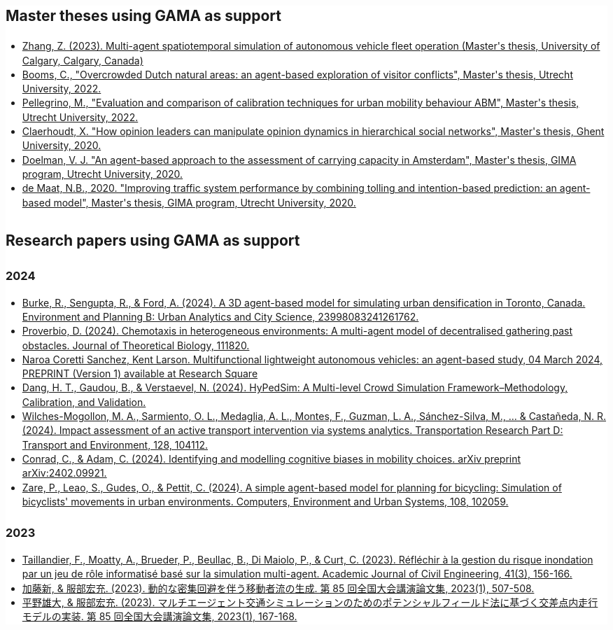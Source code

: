 ## Master theses using GAMA as support

* [Zhang, Z. (2023). Multi-agent spatiotemporal simulation of autonomous vehicle fleet operation
(Master's thesis, University of Calgary, Calgary, Canada)](https://prism.ucalgary.ca/server/api/core/bitstreams/a61be98c-6e2c-4de9-9549-63dc2bc1fdc3/content)
* [Booms, C., "Overcrowded Dutch natural areas: an agent-based exploration of visitor conflicts", Master's thesis, Utrecht University, 2022.](https://studenttheses.uu.nl/handle/20.500.12932/367)
* [Pellegrino, M., "Evaluation and comparison of calibration techniques for urban mobility behaviour ABM", Master's thesis, Utrecht University, 2022.](https://studenttheses.uu.nl/handle/20.500.12932/41471)
* [Claerhoudt, X. "How opinion leaders can manipulate opinion dynamics in hierarchical social networks", Master's thesis, Ghent University, 2020.](https://libstore.ugent.be/fulltxt/RUG01/002/945/717/RUG01-002945717_2021_0001_AC.pdf)
* [Doelman, V. J. "An agent-based approach to the assessment of carrying capacity in Amsterdam", Master's thesis, GIMA program, Utrecht University, 2020.](https://dspace.library.uu.nl/bitstream/handle/1874/399964/Thesis_Vince_Doelman.pdf)
* [de Maat, N.B., 2020. "Improving traffic system performance by combining tolling and intention-based prediction: an agent-based model", Master's thesis, GIMA program, Utrecht University, 2020.](http://dspace.library.uu.nl/bitstream/handle/1874/399960/Nino_de_Maat_final_thesis.pdf)

## Research papers using GAMA as support

### 2024

* [Burke, R., Sengupta, R., & Ford, A. (2024). A 3D agent-based model for simulating urban densification in Toronto, Canada. Environment and Planning B: Urban Analytics and City Science, 23998083241261762.](https://journals.sagepub.com/doi/pdf/10.1177/23998083241261762)
* [Proverbio, D. (2024). Chemotaxis in heterogeneous environments: A multi-agent model of decentralised gathering past obstacles. Journal of Theoretical Biology, 111820.](https://doi.org/10.1016/j.jtbi.2024.111820)
* [Naroa Coretti Sanchez, Kent Larson. Multifunctional lightweight autonomous vehicles: an agent-based study, 04 March 2024, PREPRINT (Version 1) available at Research Square](https://doi.org/10.21203/rs.3.rs-4004493/v1)
* [Dang, H. T., Gaudou, B., & Verstaevel, N. (2024). HyPedSim: A Multi-level Crowd Simulation Framework–Methodology, Calibration, and Validation.](https://www.preprints.org/manuscript/202402.0116/v1)
* [Wilches-Mogollon, M. A., Sarmiento, O. L., Medaglia, A. L., Montes, F., Guzman, L. A., Sánchez-Silva, M., ... & Castañeda, N. R. (2024). Impact assessment of an active transport intervention via systems analytics. Transportation Research Part D: Transport and Environment, 128, 104112.](https://doi.org/10.1016/j.trd.2024.104112)
* [Conrad, C., & Adam, C. (2024). Identifying and modelling cognitive biases in mobility choices. arXiv preprint arXiv:2402.09921.](https://arxiv.org/pdf/2402.09921.pdf)
* [Zare, P., Leao, S., Gudes, O., & Pettit, C. (2024). A simple agent-based model for planning for bicycling: Simulation of bicyclists' movements in urban environments. Computers, Environment and Urban Systems, 108, 102059.](https://doi.org/10.1016/j.compenvurbsys.2023.102059)

### 2023 

* [Taillandier, F., Moatty, A., Brueder, P., Beullac, B., Di Maiolo, P., & Curt, C. (2023). Réfléchir à la gestion du risque inondation par un jeu de rôle informatisé basé sur la simulation multi-agent. Academic Journal of Civil Engineering, 41(3), 156-166.](https://journal.augc.asso.fr/index.php/ajce/article/view/4343/3093)
* [加藤新, & 服部宏充. (2023). 動的な密集回避を伴う移動者流の生成. 第 85 回全国大会講演論文集, 2023(1), 507-508.](https://scholar.google.com/scholar_url?url=https://ipsj.ixsq.nii.ac.jp/ej/%3Faction%3Drepository_action_common_download%26item_id%3D230047%26item_no%3D1%26attribute_id%3D1%26file_no%3D1&hl=en&sa=X&d=16381336901060671811&ei=CqHCZb6hOJDYyAT9hr-wBg&scisig=AFWwaeZuP1HCFcB_09_HsKivU0xh&oi=scholaralrt&hist=-hv1aHYAAAAJ:15864747255912998843:AFWwaebb1-Nnu06AbHm_pLl4MFnz&html=&pos=1&folt=cit&fols=)
* [平野雄大, & 服部宏充. (2023). マルチエージェント交通シミュレーションのためのポテンシャルフィールド法に基づく交差点内走行モデルの実装. 第 85 回全国大会講演論文集, 2023(1), 167-168.](https://scholar.google.com/scholar_url?url=https://ipsj.ixsq.nii.ac.jp/ej/%3Faction%3Drepository_action_common_download%26item_id%3D229884%26item_no%3D1%26attribute_id%3D1%26file_no%3D1&hl=fr&sa=T&oi=gsb-gga&ct=res&cd=0&d=6923620018688164996&ei=kZXZZeO4KK-x6rQPiMGYgAI&scisig=AFWwaebniaPaaZSTvVDzDwK8iZuY)